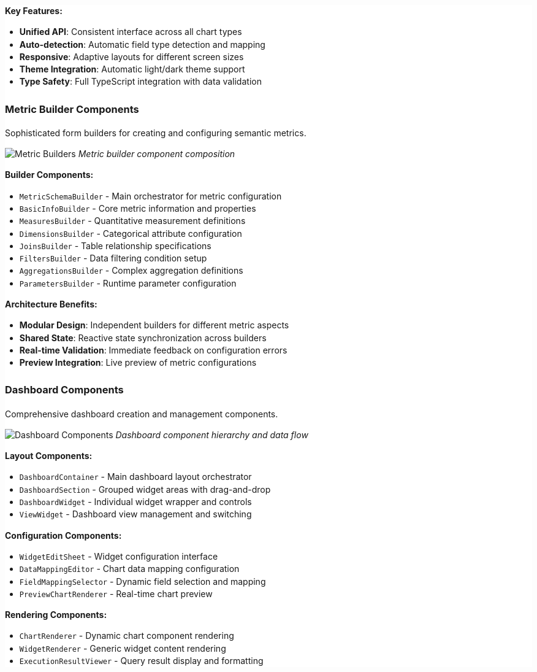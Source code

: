 **Key Features:**
- **Unified API**: Consistent interface across all chart types
- **Auto-detection**: Automatic field type detection and mapping
- **Responsive**: Adaptive layouts for different screen sizes
- **Theme Integration**: Automatic light/dark theme support
- **Type Safety**: Full TypeScript integration with data validation

### Metric Builder Components

Sophisticated form builders for creating and configuring semantic metrics.

![Metric Builders](placeholder://studio-metric-builder-components.png)
*Metric builder component composition*

**Builder Components:**
- `MetricSchemaBuilder` - Main orchestrator for metric configuration
- `BasicInfoBuilder` - Core metric information and properties
- `MeasuresBuilder` - Quantitative measurement definitions
- `DimensionsBuilder` - Categorical attribute configuration
- `JoinsBuilder` - Table relationship specifications
- `FiltersBuilder` - Data filtering condition setup
- `AggregationsBuilder` - Complex aggregation definitions
- `ParametersBuilder` - Runtime parameter configuration

**Architecture Benefits:**
- **Modular Design**: Independent builders for different metric aspects
- **Shared State**: Reactive state synchronization across builders
- **Real-time Validation**: Immediate feedback on configuration errors
- **Preview Integration**: Live preview of metric configurations

### Dashboard Components

Comprehensive dashboard creation and management components.

![Dashboard Components](placeholder://studio-dashboard-components-architecture.png)
*Dashboard component hierarchy and data flow*

**Layout Components:**
- `DashboardContainer` - Main dashboard layout orchestrator
- `DashboardSection` - Grouped widget areas with drag-and-drop
- `DashboardWidget` - Individual widget wrapper and controls
- `ViewWidget` - Dashboard view management and switching

**Configuration Components:**
- `WidgetEditSheet` - Widget configuration interface
- `DataMappingEditor` - Chart data mapping configuration
- `FieldMappingSelector` - Dynamic field selection and mapping
- `PreviewChartRenderer` - Real-time chart preview

**Rendering Components:**
- `ChartRenderer` - Dynamic chart component rendering
- `WidgetRenderer` - Generic widget content rendering
- `ExecutionResultViewer` - Query result display and formatting

